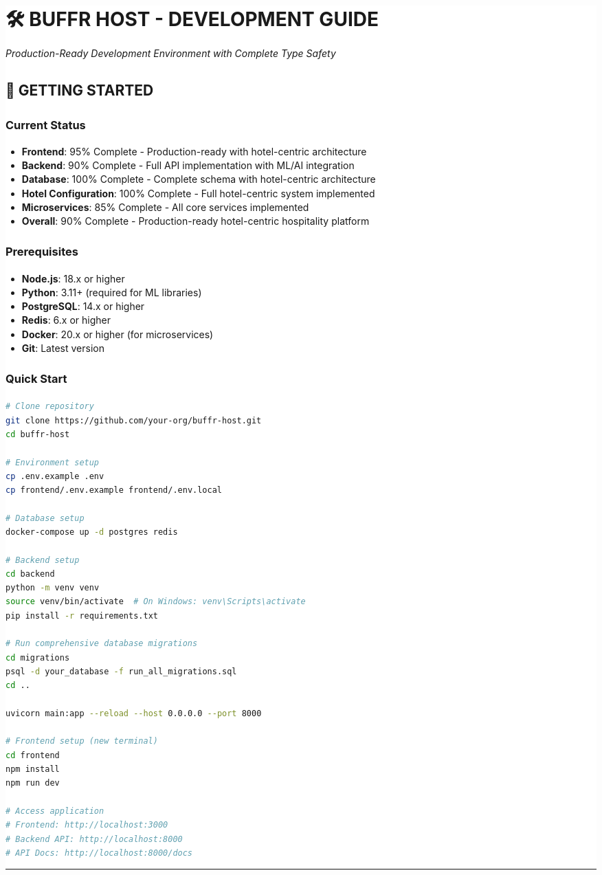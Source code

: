 # 🛠️ **BUFFR HOST - DEVELOPMENT GUIDE**
*Production-Ready Development Environment with Complete Type Safety*

## 🚀 **GETTING STARTED**

### **Current Status**
- **Frontend**: 95% Complete - Production-ready with hotel-centric architecture
- **Backend**: 90% Complete - Full API implementation with ML/AI integration
- **Database**: 100% Complete - Complete schema with hotel-centric architecture
- **Hotel Configuration**: 100% Complete - Full hotel-centric system implemented
- **Microservices**: 85% Complete - All core services implemented
- **Overall**: 90% Complete - Production-ready hotel-centric hospitality platform

### **Prerequisites**
- **Node.js**: 18.x or higher
- **Python**: 3.11+ (required for ML libraries)
- **PostgreSQL**: 14.x or higher
- **Redis**: 6.x or higher
- **Docker**: 20.x or higher (for microservices)
- **Git**: Latest version

### **Quick Start**
```bash
# Clone repository
git clone https://github.com/your-org/buffr-host.git
cd buffr-host

# Environment setup
cp .env.example .env
cp frontend/.env.example frontend/.env.local

# Database setup
docker-compose up -d postgres redis

# Backend setup
cd backend
python -m venv venv
source venv/bin/activate  # On Windows: venv\Scripts\activate
pip install -r requirements.txt

# Run comprehensive database migrations
cd migrations
psql -d your_database -f run_all_migrations.sql
cd ..

uvicorn main:app --reload --host 0.0.0.0 --port 8000

# Frontend setup (new terminal)
cd frontend
npm install
npm run dev

# Access application
# Frontend: http://localhost:3000
# Backend API: http://localhost:8000
# API Docs: http://localhost:8000/docs
```

---